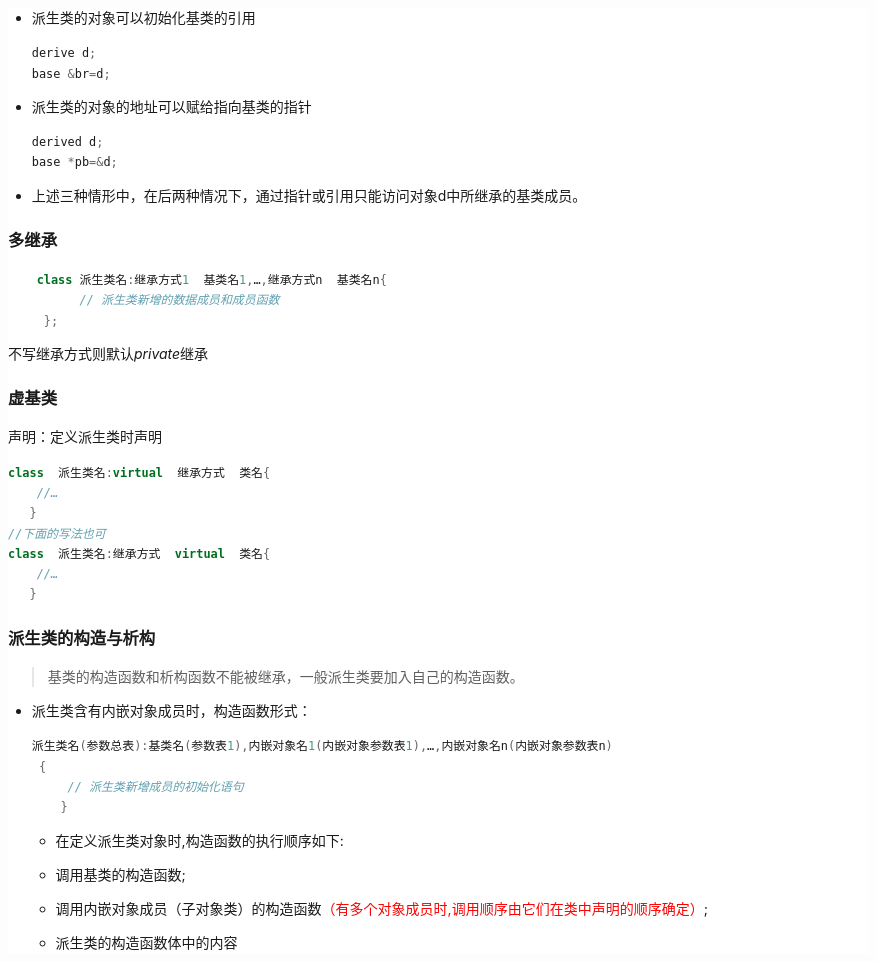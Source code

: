 * 派生类的对象可以初始化基类的引用

  ```c++
  derive d;
  base &br=d;
  ```

* 派生类的对象的地址可以赋给指向基类的指针

  ```c++
  derived d;
  base *pb=&d;
  ```

* 上述三种情形中，在后两种情况下，通过指针或引用只能访问对象d中所继承的基类成员。

### 多继承

```c++
    class 派生类名:继承方式1  基类名1,…,继承方式n  基类名n{
          // 派生类新增的数据成员和成员函数
     }; 
```

不写继承方式则默认*private*继承

### 虚基类

声明：定义派生类时声明

```c++
class  派生类名:virtual  继承方式  类名{
    //…
   } 
//下面的写法也可
class  派生类名:继承方式  virtual  类名{
    //…
   } 
```

### 派生类的构造与析构

> 基类的构造函数和析构函数不能被继承，一般派生类要加入自己的构造函数。

* 派生类含有内嵌对象成员时，构造函数形式：

  ```c++
  派生类名(参数总表):基类名(参数表1),内嵌对象名1(内嵌对象参数表1),…,内嵌对象名n(内嵌对象参数表n)
   {
       // 派生类新增成员的初始化语句
      } 
  ```

  *  在定义派生类对象时,构造函数的执行顺序如下:

    * 调用基类的构造函数;
    * 调用内嵌对象成员（子对象类）的构造函数<font color=red>（有多个对象成员时,调用顺序由它们在类中声明的顺序确定）</font>;
    * 派生类的构造函数体中的内容
